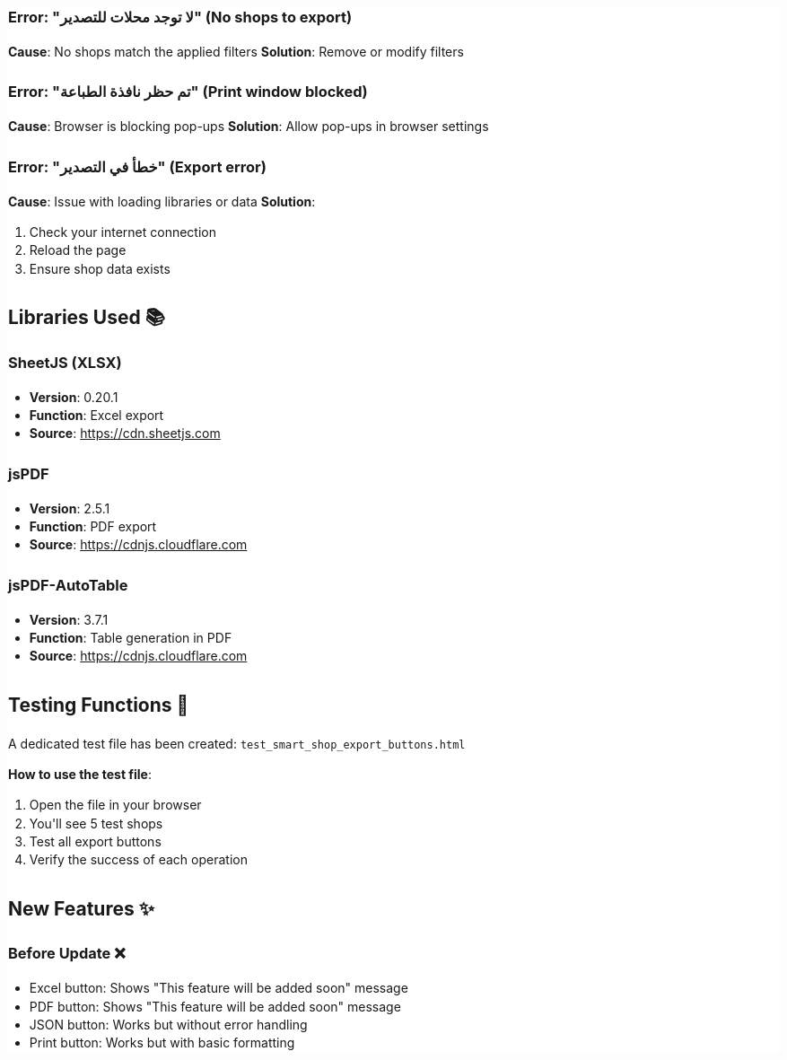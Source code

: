 ### Error: "لا توجد محلات للتصدير" (No shops to export)
**Cause**: No shops match the applied filters
**Solution**: Remove or modify filters

### Error: "تم حظر نافذة الطباعة" (Print window blocked)
**Cause**: Browser is blocking pop-ups
**Solution**: Allow pop-ups in browser settings

### Error: "خطأ في التصدير" (Export error)
**Cause**: Issue with loading libraries or data
**Solution**: 
1. Check your internet connection
2. Reload the page
3. Ensure shop data exists

## Libraries Used 📚

### SheetJS (XLSX)
- **Version**: 0.20.1
- **Function**: Excel export
- **Source**: https://cdn.sheetjs.com

### jsPDF
- **Version**: 2.5.1
- **Function**: PDF export
- **Source**: https://cdnjs.cloudflare.com

### jsPDF-AutoTable
- **Version**: 3.7.1
- **Function**: Table generation in PDF
- **Source**: https://cdnjs.cloudflare.com

## Testing Functions 🧪

A dedicated test file has been created: `test_smart_shop_export_buttons.html`

**How to use the test file**:
1. Open the file in your browser
2. You'll see 5 test shops
3. Test all export buttons
4. Verify the success of each operation

## New Features ✨

### Before Update ❌
- Excel button: Shows "This feature will be added soon" message
- PDF button: Shows "This feature will be added soon" message
- JSON button: Works but without error handling
- Print button: Works but with basic formatting
